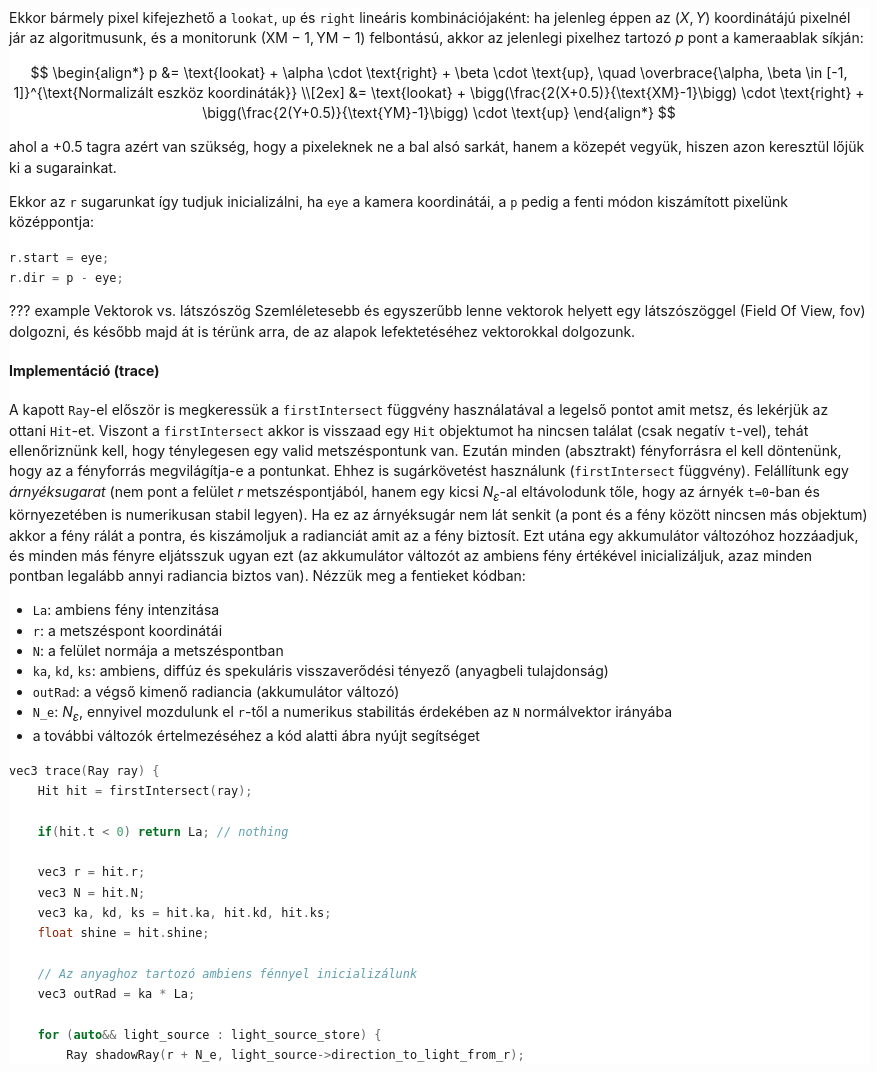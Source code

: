 Ekkor bármely pixel kifejezhető a `lookat`, `up` és `right` lineáris kombinációjaként: ha jelenleg éppen az $(X, Y)$ koordinátájú pixelnél jár az algoritmusunk, és a monitorunk $(\text{XM}-1, \text{YM}-1)$ felbontású, akkor az jelenlegi pixelhez tartozó $p$ pont a kameraablak síkján:

$$
\begin{align*}
p &= \text{lookat} + \alpha \cdot \text{right} + \beta \cdot \text{up}, \quad \overbrace{\alpha, \beta \in [-1, 1]}^{\text{Normalizált eszköz koordináták}} \\[2ex]
&= \text{lookat} + \bigg(\frac{2(X+0.5)}{\text{XM}-1}\bigg) \cdot \text{right} + \bigg(\frac{2(Y+0.5)}{\text{YM}-1}\bigg) \cdot \text{up}
\end{align*}
$$

ahol a $+0.5$ tagra azért van szükség, hogy a pixeleknek ne a bal alsó sarkát, hanem a közepét vegyük, hiszen azon keresztül lőjük ki a sugarainkat.

Ekkor az `r` sugarunkat így tudjuk inicializálni, ha `eye` a kamera koordinátái, a `p` pedig a fenti módon kiszámított pixelünk középpontja:

```cpp
r.start = eye;
r.dir = p - eye;
```

??? example Vektorok vs. látszószög
    Szemléletesebb és egyszerűbb lenne vektorok helyett egy látszószöggel (Field Of View, fov) dolgozni, és később majd át is térünk arra, de az alapok lefektetéséhez vektorokkal dolgozunk.

#### Implementáció (trace)

A kapott `Ray`-el először is megkeressük a `firstIntersect` függvény használatával a legelső pontot amit metsz, és lekérjük az ottani `Hit`-et. Viszont a `firstIntersect` akkor is visszaad egy `Hit` objektumot ha nincsen találat (csak negatív `t`-vel), tehát ellenőriznünk kell, hogy ténylegesen egy valid metszéspontunk van. Ezután minden (absztrakt) fényforrásra el kell döntenünk, hogy az a fényforrás megvilágítja-e a pontunkat. Ehhez is sugárkövetést használunk (`firstIntersect` függvény). Felállítunk egy _árnyéksugarat_ (nem pont a felület $r$ metszéspontjából, hanem egy kicsi $N_\varepsilon$-al eltávolodunk tőle, hogy az árnyék `t=0`-ban és környezetében is numerikusan stabil legyen). Ha ez az árnyéksugár nem lát senkit (a pont és a fény között nincsen más objektum) akkor a fény rálát a pontra, és kiszámoljuk a radianciát amit az a fény biztosít. Ezt utána egy akkumulátor változóhoz hozzáadjuk, és minden más fényre eljátsszuk ugyan ezt (az akkumulátor változót az ambiens fény értékével inicializáljuk, azaz minden pontban legalább annyi radiancia biztos van). Nézzük meg a fentieket kódban:

- `La`: ambiens fény intenzitása
- `r`: a metszéspont koordinátái
- `N`: a felület normája a metszéspontban
- `ka`, `kd`, `ks`: ambiens, diffúz és spekuláris visszaverődési tényező (anyagbeli tulajdonság)
- `outRad`: a végső kimenő radiancia (akkumulátor változó)
- `N_e`: $N_\varepsilon$, ennyivel mozdulunk el `r`-től a numerikus stabilitás érdekében az `N` normálvektor irányába
- a további változók értelmezéséhez a kód alatti ábra nyújt segítséget

```cpp
vec3 trace(Ray ray) {
    Hit hit = firstIntersect(ray);

    if(hit.t < 0) return La; // nothing

    vec3 r = hit.r;
    vec3 N = hit.N;
    vec3 ka, kd, ks = hit.ka, hit.kd, hit.ks;
    float shine = hit.shine;

    // Az anyaghoz tartozó ambiens fénnyel inicializálunk
    vec3 outRad = ka * La;

    for (auto&& light_source : light_source_store) {
        Ray shadowRay(r + N_e, light_source->direction_to_light_from_r);
```